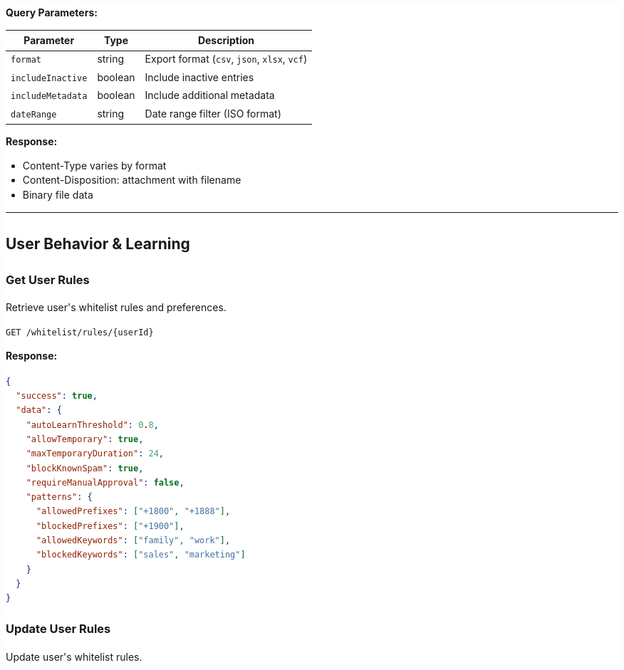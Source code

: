 **Query Parameters:**

| Parameter | Type | Description |
|-----------|------|-------------|
| `format` | string | Export format (`csv`, `json`, `xlsx`, `vcf`) |
| `includeInactive` | boolean | Include inactive entries |
| `includeMetadata` | boolean | Include additional metadata |
| `dateRange` | string | Date range filter (ISO format) |

**Response:**

- Content-Type varies by format
- Content-Disposition: attachment with filename
- Binary file data

---

## User Behavior & Learning

### Get User Rules

Retrieve user's whitelist rules and preferences.

```http
GET /whitelist/rules/{userId}
```

**Response:**

```json
{
  "success": true,
  "data": {
    "autoLearnThreshold": 0.8,
    "allowTemporary": true,
    "maxTemporaryDuration": 24,
    "blockKnownSpam": true,
    "requireManualApproval": false,
    "patterns": {
      "allowedPrefixes": ["+1800", "+1888"],
      "blockedPrefixes": ["+1900"],
      "allowedKeywords": ["family", "work"],
      "blockedKeywords": ["sales", "marketing"]
    }
  }
}
```

### Update User Rules

Update user's whitelist rules.
